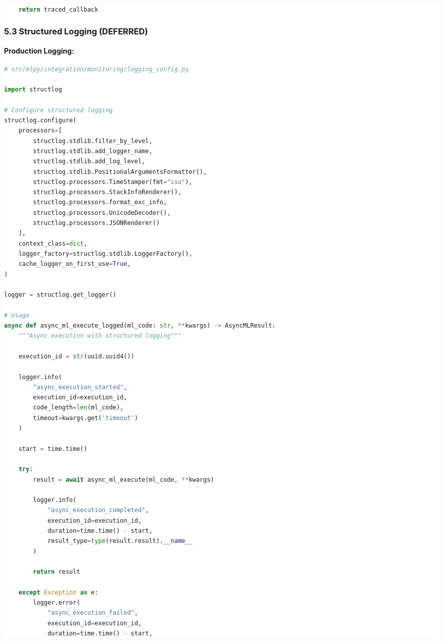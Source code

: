 ```python
    return traced_callback
```

### 5.3 Structured Logging (DEFERRED)

**Production Logging:**

```python
# src/mlpy/integration/monitoring/logging_config.py

import structlog

# Configure structured logging
structlog.configure(
    processors=[
        structlog.stdlib.filter_by_level,
        structlog.stdlib.add_logger_name,
        structlog.stdlib.add_log_level,
        structlog.stdlib.PositionalArgumentsFormatter(),
        structlog.processors.TimeStamper(fmt="iso"),
        structlog.processors.StackInfoRenderer(),
        structlog.processors.format_exc_info,
        structlog.processors.UnicodeDecoder(),
        structlog.processors.JSONRenderer()
    ],
    context_class=dict,
    logger_factory=structlog.stdlib.LoggerFactory(),
    cache_logger_on_first_use=True,
)

logger = structlog.get_logger()

# Usage
async def async_ml_execute_logged(ml_code: str, **kwargs) -> AsyncMLResult:
    """Async execution with structured logging"""

    execution_id = str(uuid.uuid4())

    logger.info(
        "async_execution_started",
        execution_id=execution_id,
        code_length=len(ml_code),
        timeout=kwargs.get('timeout')
    )

    start = time.time()

    try:
        result = await async_ml_execute(ml_code, **kwargs)

        logger.info(
            "async_execution_completed",
            execution_id=execution_id,
            duration=time.time() - start,
            result_type=type(result.result).__name__
        )

        return result

    except Exception as e:
        logger.error(
            "async_execution_failed",
            execution_id=execution_id,
            duration=time.time() - start,
```